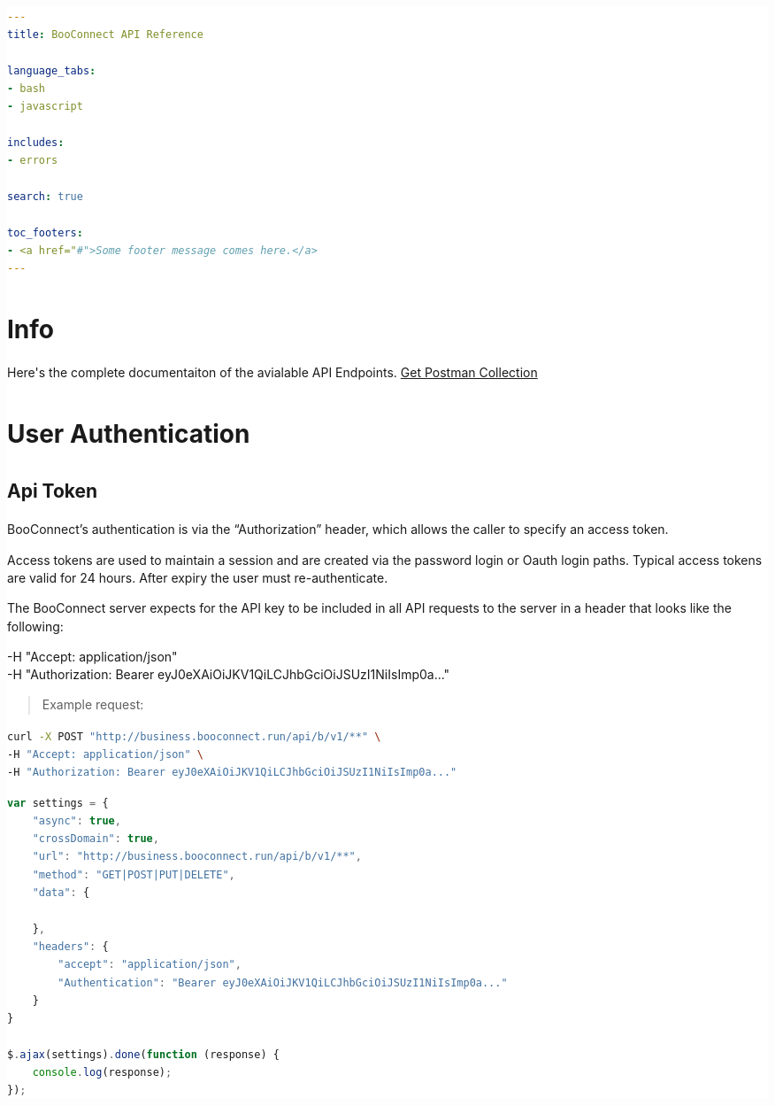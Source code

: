 ```yaml
---
title: BooConnect API Reference

language_tabs:
- bash
- javascript

includes:
- errors

search: true

toc_footers:
- <a href="#">Some footer message comes here.</a>
---
```


# Info

Here's the complete documentaiton of the avialable API Endpoints.
[Get Postman Collection](http://business.booconnect.run/docs/business/collection.json)

# User Authentication

## Api Token

BooConnect’s authentication is via the “Authorization” header, which allows the caller to specify an access token.

Access tokens are used to maintain a session and are created via the password login or Oauth login paths. Typical access tokens are valid for 24 hours. After expiry the user must re-authenticate.

The BooConnect server expects for the API key to be included in all API requests to the server in a header that looks like the following:

-H "Accept: application/json" \
-H "Authorization: Bearer eyJ0eXAiOiJKV1QiLCJhbGciOiJSUzI1NiIsImp0a..."

> Example request:

```bash
curl -X POST "http://business.booconnect.run/api/b/v1/**" \
-H "Accept: application/json" \
-H "Authorization: Bearer eyJ0eXAiOiJKV1QiLCJhbGciOiJSUzI1NiIsImp0a..."
```

```javascript
var settings = {
    "async": true,
    "crossDomain": true,
    "url": "http://business.booconnect.run/api/b/v1/**",
    "method": "GET|POST|PUT|DELETE",
    "data": {

	},
    "headers": {
        "accept": "application/json",
        "Authentication": "Bearer eyJ0eXAiOiJKV1QiLCJhbGciOiJSUzI1NiIsImp0a..."
    }
}

$.ajax(settings).done(function (response) {
    console.log(response);
});
```